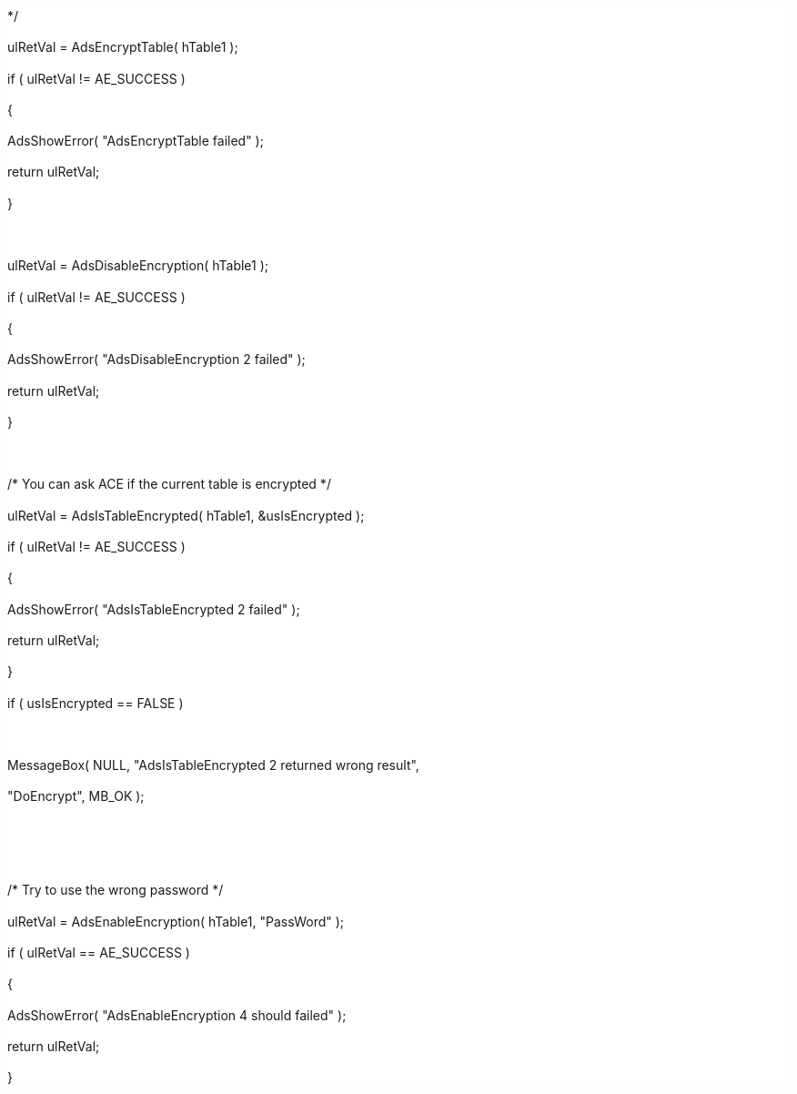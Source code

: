 \*/

ulRetVal = AdsEncryptTable( hTable1 );

if ( ulRetVal != AE\_SUCCESS )

{

AdsShowError( "AdsEncryptTable failed" );

return ulRetVal;

}

 

ulRetVal = AdsDisableEncryption( hTable1 );

if ( ulRetVal != AE\_SUCCESS )

{

AdsShowError( "AdsDisableEncryption 2 failed" );

return ulRetVal;

}

 

/\* You can ask ACE if the current table is encrypted \*/

ulRetVal = AdsIsTableEncrypted( hTable1, &usIsEncrypted );

if ( ulRetVal != AE\_SUCCESS )

{

AdsShowError( "AdsIsTableEncrypted 2 failed" );

return ulRetVal;

}

if ( usIsEncrypted == FALSE )

 

MessageBox( NULL, "AdsIsTableEncrypted 2 returned wrong result",

"DoEncrypt", MB\_OK );

 

 

/\* Try to use the wrong password \*/

ulRetVal = AdsEnableEncryption( hTable1, "PassWord" );

if ( ulRetVal == AE\_SUCCESS )

{

AdsShowError( "AdsEnableEncryption 4 should failed" );

return ulRetVal;

}
